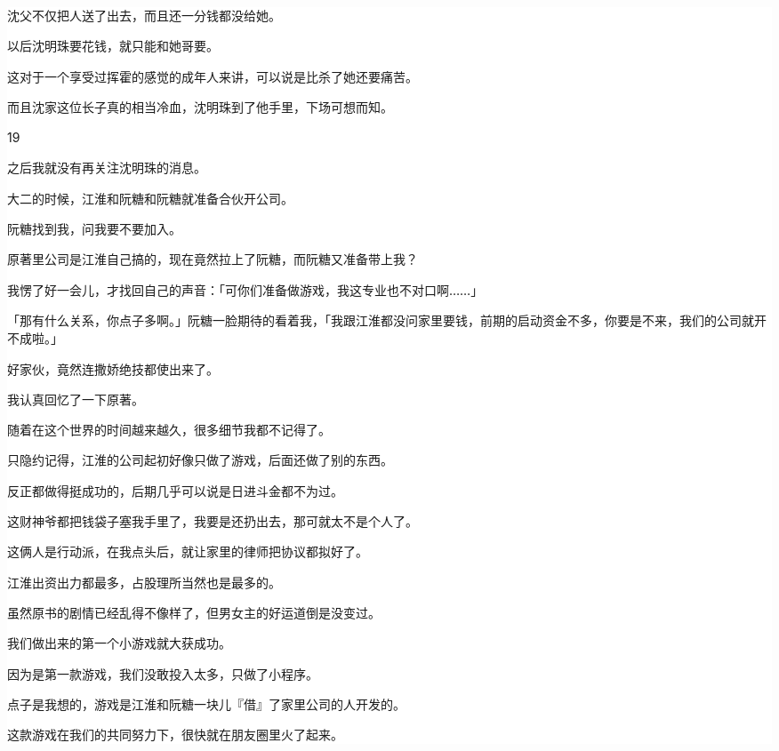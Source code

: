 
沈父不仅把人送了出去，而且还一分钱都没给她。


以后沈明珠要花钱，就只能和她哥要。


这对于一个享受过挥霍的感觉的成年人来讲，可以说是比杀了她还要痛苦。


而且沈家这位长子真的相当冷血，沈明珠到了他手里，下场可想而知。


19


之后我就没有再关注沈明珠的消息。


大二的时候，江淮和阮糖和阮糖就准备合伙开公司。


阮糖找到我，问我要不要加入。


原著里公司是江淮自己搞的，现在竟然拉上了阮糖，而阮糖又准备带上我？


我愣了好一会儿，才找回自己的声音：「可你们准备做游戏，我这专业也不对口啊……」


「那有什么关系，你点子多啊。」阮糖一脸期待的看着我，「我跟江淮都没问家里要钱，前期的启动资金不多，你要是不来，我们的公司就开不成啦。」


好家伙，竟然连撒娇绝技都使出来了。


我认真回忆了一下原著。


随着在这个世界的时间越来越久，很多细节我都不记得了。


只隐约记得，江淮的公司起初好像只做了游戏，后面还做了别的东西。


反正都做得挺成功的，后期几乎可以说是日进斗金都不为过。


这财神爷都把钱袋子塞我手里了，我要是还扔出去，那可就太不是个人了。


这俩人是行动派，在我点头后，就让家里的律师把协议都拟好了。


江淮出资出力都最多，占股理所当然也是最多的。


虽然原书的剧情已经乱得不像样了，但男女主的好运道倒是没变过。


我们做出来的第一个小游戏就大获成功。


因为是第一款游戏，我们没敢投入太多，只做了小程序。


点子是我想的，游戏是江淮和阮糖一块儿『借』了家里公司的人开发的。


这款游戏在我们的共同努力下，很快就在朋友圈里火了起来。

